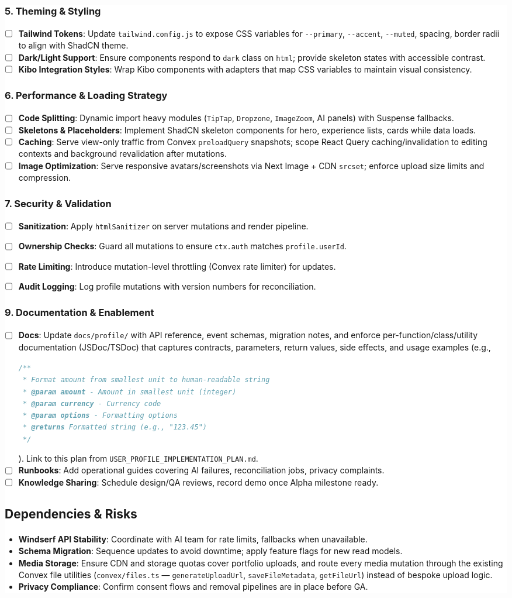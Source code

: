 
### 5. Theming & Styling
- [ ] **Tailwind Tokens**: Update `tailwind.config.js` to expose CSS variables for `--primary`, `--accent`, `--muted`, spacing, border radii to align with ShadCN theme.
- [ ] **Dark/Light Support**: Ensure components respond to `dark` class on `html`; provide skeleton states with accessible contrast.
- [ ] **Kibo Integration Styles**: Wrap Kibo components with adapters that map CSS variables to maintain visual consistency.

### 6. Performance & Loading Strategy
- [ ] **Code Splitting**: Dynamic import heavy modules (`TipTap`, `Dropzone`, `ImageZoom`, AI panels) with Suspense fallbacks.
- [ ] **Skeletons & Placeholders**: Implement ShadCN skeleton components for hero, experience lists, cards while data loads.
- [ ] **Caching**: Serve view-only traffic from Convex `preloadQuery` snapshots; scope React Query caching/invalidation to editing contexts and background revalidation after mutations.
- [ ] **Image Optimization**: Serve responsive avatars/screenshots via Next Image + CDN `srcset`; enforce upload size limits and compression.

### 7. Security & Validation
- [ ] **Sanitization**: Apply `htmlSanitizer` on server mutations and render pipeline.
- [ ] **Ownership Checks**: Guard all mutations to ensure `ctx.auth` matches `profile.userId`.
- [ ] **Rate Limiting**: Introduce mutation-level throttling (Convex rate limiter) for updates.
- [ ] **Audit Logging**: Log profile mutations with version numbers for reconciliation.


### 9. Documentation & Enablement
- [ ] **Docs**: Update `docs/profile/` with API reference, event schemas, migration notes, and enforce per-function/class/utility documentation (JSDoc/TSDoc) that captures contracts, parameters, return values, side effects, and usage examples (e.g.,
  ```ts
  /**
   * Format amount from smallest unit to human-readable string
   * @param amount - Amount in smallest unit (integer)
   * @param currency - Currency code
   * @param options - Formatting options
   * @returns Formatted string (e.g., "123.45")
   */
  ```
  ). Link to this plan from `USER_PROFILE_IMPLEMENTATION_PLAN.md`.
- [ ] **Runbooks**: Add operational guides covering AI failures, reconciliation jobs, privacy complaints.
- [ ] **Knowledge Sharing**: Schedule design/QA reviews, record demo once Alpha milestone ready.

## Dependencies & Risks
- **Windserf API Stability**: Coordinate with AI team for rate limits, fallbacks when unavailable.
- **Schema Migration**: Sequence updates to avoid downtime; apply feature flags for new read models.
- **Media Storage**: Ensure CDN and storage quotas cover portfolio uploads, and route every media mutation through the existing Convex file utilities (`convex/files.ts` — `generateUploadUrl`, `saveFileMetadata`, `getFileUrl`) instead of bespoke upload logic.
- **Privacy Compliance**: Confirm consent flows and removal pipelines are in place before GA.
